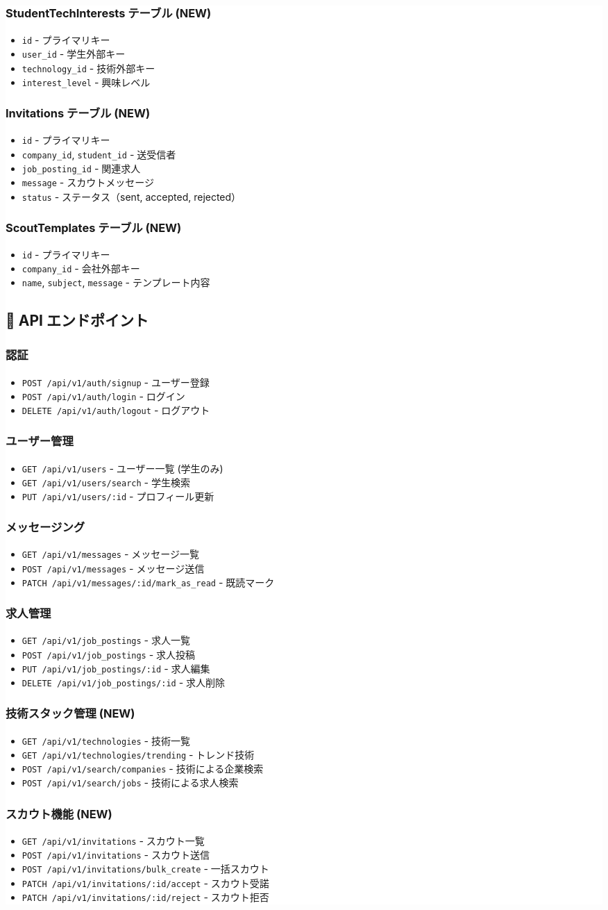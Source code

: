 ### StudentTechInterests テーブル (**NEW**)
- `id` - プライマリキー
- `user_id` - 学生外部キー
- `technology_id` - 技術外部キー
- `interest_level` - 興味レベル

### Invitations テーブル (**NEW**)
- `id` - プライマリキー
- `company_id`, `student_id` - 送受信者
- `job_posting_id` - 関連求人
- `message` - スカウトメッセージ
- `status` - ステータス（sent, accepted, rejected）

### ScoutTemplates テーブル (**NEW**)
- `id` - プライマリキー
- `company_id` - 会社外部キー
- `name`, `subject`, `message` - テンプレート内容

## 🔌 API エンドポイント

### 認証
- `POST /api/v1/auth/signup` - ユーザー登録
- `POST /api/v1/auth/login` - ログイン
- `DELETE /api/v1/auth/logout` - ログアウト

### ユーザー管理
- `GET /api/v1/users` - ユーザー一覧 (学生のみ)
- `GET /api/v1/users/search` - 学生検索
- `PUT /api/v1/users/:id` - プロフィール更新

### メッセージング
- `GET /api/v1/messages` - メッセージ一覧
- `POST /api/v1/messages` - メッセージ送信
- `PATCH /api/v1/messages/:id/mark_as_read` - 既読マーク

### 求人管理
- `GET /api/v1/job_postings` - 求人一覧
- `POST /api/v1/job_postings` - 求人投稿
- `PUT /api/v1/job_postings/:id` - 求人編集
- `DELETE /api/v1/job_postings/:id` - 求人削除

### 技術スタック管理 (**NEW**)
- `GET /api/v1/technologies` - 技術一覧
- `GET /api/v1/technologies/trending` - トレンド技術
- `POST /api/v1/search/companies` - 技術による企業検索
- `POST /api/v1/search/jobs` - 技術による求人検索

### スカウト機能 (**NEW**)
- `GET /api/v1/invitations` - スカウト一覧
- `POST /api/v1/invitations` - スカウト送信
- `POST /api/v1/invitations/bulk_create` - 一括スカウト
- `PATCH /api/v1/invitations/:id/accept` - スカウト受諾
- `PATCH /api/v1/invitations/:id/reject` - スカウト拒否
